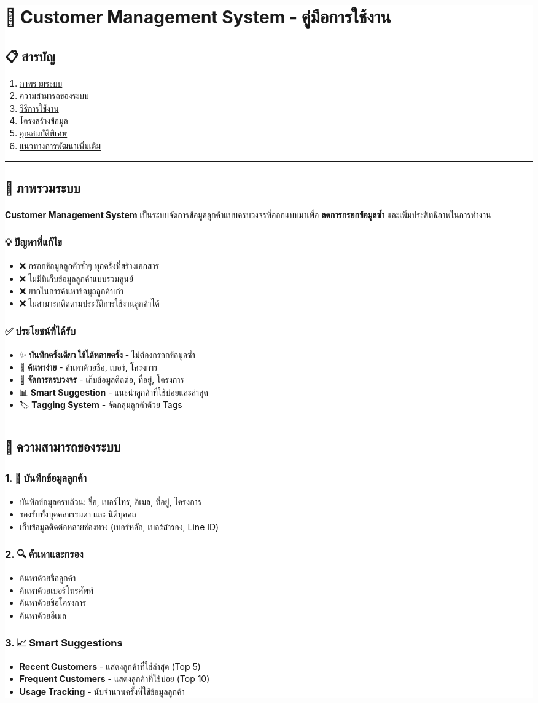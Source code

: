# 👥 Customer Management System - คู่มือการใช้งาน

## 📋 สารบัญ
1. [ภาพรวมระบบ](#ภาพรวมระบบ)
2. [ความสามารถของระบบ](#ความสามารถของระบบ)
3. [วิธีการใช้งาน](#วิธีการใช้งาน)
4. [โครงสร้างข้อมูล](#โครงสร้างข้อมูล)
5. [คุณสมบัติพิเศษ](#คุณสมบัติพิเศษ)
6. [แนวทางการพัฒนาเพิ่มเติม](#แนวทางการพัฒนาเพิ่มเติม)

---

## 🎯 ภาพรวมระบบ

**Customer Management System** เป็นระบบจัดการข้อมูลลูกค้าแบบครบวงจรที่ออกแบบมาเพื่อ **ลดการกรอกข้อมูลซ้ำ** และเพิ่มประสิทธิภาพในการทำงาน

### 💡 ปัญหาที่แก้ไข
- ❌ กรอกข้อมูลลูกค้าซ้ำๆ ทุกครั้งที่สร้างเอกสาร
- ❌ ไม่มีที่เก็บข้อมูลลูกค้าแบบรวมศูนย์
- ❌ ยากในการค้นหาข้อมูลลูกค้าเก่า
- ❌ ไม่สามารถติดตามประวัติการใช้งานลูกค้าได้

### ✅ ประโยชน์ที่ได้รับ
- ✨ **บันทึกครั้งเดียว ใช้ได้หลายครั้ง** - ไม่ต้องกรอกข้อมูลซ้ำ
- 🚀 **ค้นหาง่าย** - ค้นหาด้วยชื่อ, เบอร์, โครงการ
- 💼 **จัดการครบวงจร** - เก็บข้อมูลติดต่อ, ที่อยู่, โครงการ
- 📊 **Smart Suggestion** - แนะนำลูกค้าที่ใช้บ่อยและล่าสุด
- 🏷️ **Tagging System** - จัดกลุ่มลูกค้าด้วย Tags

---

## 🌟 ความสามารถของระบบ

### 1. 💾 บันทึกข้อมูลลูกค้า
- บันทึกข้อมูลครบถ้วน: ชื่อ, เบอร์โทร, อีเมล, ที่อยู่, โครงการ
- รองรับทั้งบุคคลธรรมดา และ นิติบุคคล
- เก็บข้อมูลติดต่อหลายช่องทาง (เบอร์หลัก, เบอร์สำรอง, Line ID)

### 2. 🔍 ค้นหาและกรอง
- ค้นหาด้วยชื่อลูกค้า
- ค้นหาด้วยเบอร์โทรศัพท์
- ค้นหาด้วยชื่อโครงการ
- ค้นหาด้วยอีเมล

### 3. 📈 Smart Suggestions
- **Recent Customers** - แสดงลูกค้าที่ใช้ล่าสุด (Top 5)
- **Frequent Customers** - แสดงลูกค้าที่ใช้บ่อย (Top 10)
- **Usage Tracking** - นับจำนวนครั้งที่ใช้ข้อมูลลูกค้า
